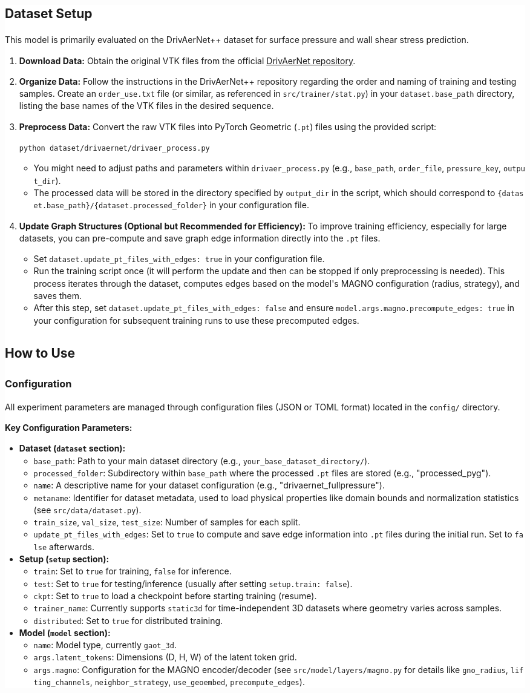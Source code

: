 ## Dataset Setup

This model is primarily evaluated on the DrivAerNet++ dataset for surface pressure and wall shear stress prediction.

1.  **Download Data:** Obtain the original VTK files from the official [DrivAerNet repository](https://github.com/Mohamedelrefaie/DrivAerNet).
2.  **Organize Data:** Follow the instructions in the DrivAerNet++ repository regarding the order and naming of training and testing samples. Create an `order_use.txt` file (or similar, as referenced in `src/trainer/stat.py`) in your `dataset.base_path` directory, listing the base names of the VTK files in the desired sequence.
3.  **Preprocess Data:**
    Convert the raw VTK files into PyTorch Geometric (`.pt`) files using the provided script:
    ```bash
    python dataset/drivaernet/drivaer_process.py
    ```
    * You might need to adjust paths and parameters within `drivaer_process.py` (e.g., `base_path`, `order_file`, `pressure_key`, `output_dir`).
    * The processed data will be stored in the directory specified by `output_dir` in the script, which should correspond to `{dataset.base_path}/{dataset.processed_folder}` in your configuration file.

4.  **Update Graph Structures (Optional but Recommended for Efficiency):**
    To improve training efficiency, especially for large datasets, you can pre-compute and save graph edge information directly into the `.pt` files.
    * Set `dataset.update_pt_files_with_edges: true` in your configuration file.
    * Run the training script once (it will perform the update and then can be stopped if only preprocessing is needed). This process iterates through the dataset, computes edges based on the model's MAGNO configuration (radius, strategy), and saves them.
    * After this step, set `dataset.update_pt_files_with_edges: false` and ensure `model.args.magno.precompute_edges: true` in your configuration for subsequent training runs to use these precomputed edges.

## How to Use

### Configuration

All experiment parameters are managed through configuration files (JSON or TOML format) located in the `config/` directory.

**Key Configuration Parameters:**

* **Dataset (`dataset` section):**
    * `base_path`: Path to your main dataset directory (e.g., `your_base_dataset_directory/`).
    * `processed_folder`: Subdirectory within `base_path` where the processed `.pt` files are stored (e.g., "processed\_pyg").
    * `name`: A descriptive name for your dataset configuration (e.g., "drivaernet\_fullpressure").
    * `metaname`: Identifier for dataset metadata, used to load physical properties like domain bounds and normalization statistics (see `src/data/dataset.py`).
    * `train_size`, `val_size`, `test_size`: Number of samples for each split.
    * `update_pt_files_with_edges`: Set to `true` to compute and save edge information into `.pt` files during the initial run. Set to `false` afterwards.
* **Setup (`setup` section):**
    * `train`: Set to `true` for training, `false` for inference.
    * `test`: Set to `true` for testing/inference (usually after setting `setup.train: false`).
    * `ckpt`: Set to `true` to load a checkpoint before starting training (resume).
    * `trainer_name`: Currently supports `static3d` for time-independent 3D datasets where geometry varies across samples.
    * `distributed`: Set to `true` for distributed training.
* **Model (`model` section):**
    * `name`: Model type, currently `gaot_3d`.
    * `args.latent_tokens`: Dimensions (D, H, W) of the latent token grid.
    * `args.magno`: Configuration for the MAGNO encoder/decoder (see `src/model/layers/magno.py` for details like `gno_radius`, `lifting_channels`, `neighbor_strategy`, `use_geoembed`, `precompute_edges`).